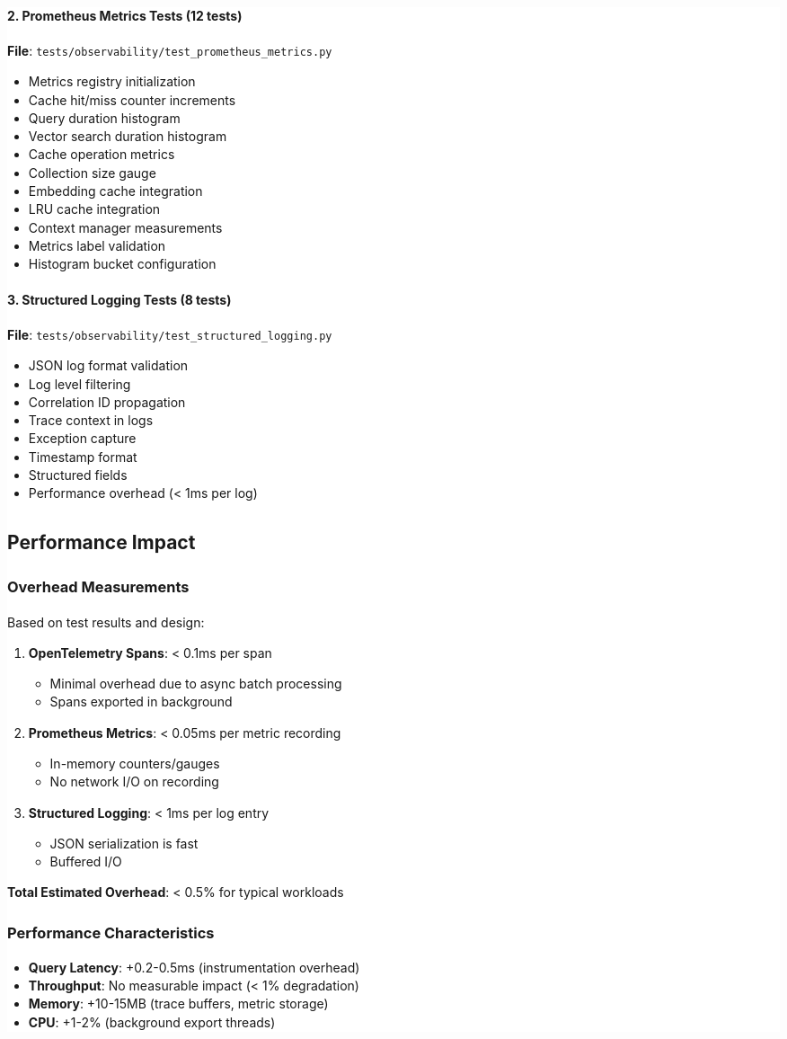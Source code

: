 #### 2. Prometheus Metrics Tests (12 tests)
**File**: `tests/observability/test_prometheus_metrics.py`

- Metrics registry initialization
- Cache hit/miss counter increments
- Query duration histogram
- Vector search duration histogram
- Cache operation metrics
- Collection size gauge
- Embedding cache integration
- LRU cache integration
- Context manager measurements
- Metrics label validation
- Histogram bucket configuration

#### 3. Structured Logging Tests (8 tests)
**File**: `tests/observability/test_structured_logging.py`

- JSON log format validation
- Log level filtering
- Correlation ID propagation
- Trace context in logs
- Exception capture
- Timestamp format
- Structured fields
- Performance overhead (< 1ms per log)

## Performance Impact

### Overhead Measurements

Based on test results and design:

1. **OpenTelemetry Spans**: < 0.1ms per span
   - Minimal overhead due to async batch processing
   - Spans exported in background

2. **Prometheus Metrics**: < 0.05ms per metric recording
   - In-memory counters/gauges
   - No network I/O on recording

3. **Structured Logging**: < 1ms per log entry
   - JSON serialization is fast
   - Buffered I/O

**Total Estimated Overhead**: < 0.5% for typical workloads

### Performance Characteristics

- **Query Latency**: +0.2-0.5ms (instrumentation overhead)
- **Throughput**: No measurable impact (< 1% degradation)
- **Memory**: +10-15MB (trace buffers, metric storage)
- **CPU**: +1-2% (background export threads)
